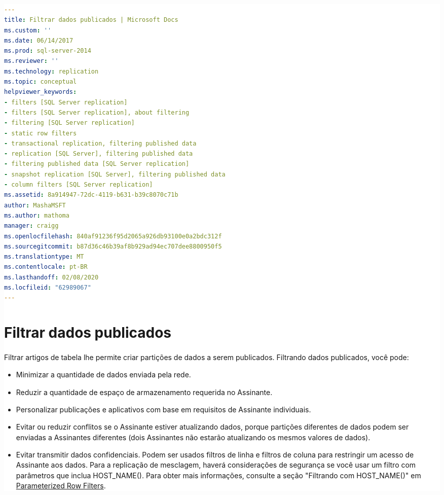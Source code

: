 ```yaml
---
title: Filtrar dados publicados | Microsoft Docs
ms.custom: ''
ms.date: 06/14/2017
ms.prod: sql-server-2014
ms.reviewer: ''
ms.technology: replication
ms.topic: conceptual
helpviewer_keywords:
- filters [SQL Server replication]
- filters [SQL Server replication], about filtering
- filtering [SQL Server replication]
- static row filters
- transactional replication, filtering published data
- replication [SQL Server], filtering published data
- filtering published data [SQL Server replication]
- snapshot replication [SQL Server], filtering published data
- column filters [SQL Server replication]
ms.assetid: 8a914947-72dc-4119-b631-b39c8070c71b
author: MashaMSFT
ms.author: mathoma
manager: craigg
ms.openlocfilehash: 840af91236f95d2065a926db93100e0a2bdc312f
ms.sourcegitcommit: b87d36c46b39af8b929ad94ec707dee8800950f5
ms.translationtype: MT
ms.contentlocale: pt-BR
ms.lasthandoff: 02/08/2020
ms.locfileid: "62989067"
---
```

# <a name="filter-published-data"></a>Filtrar dados publicados
  Filtrar artigos de tabela lhe permite criar partições de dados a serem publicados. Filtrando dados publicados, você pode:  
  
-   Minimizar a quantidade de dados enviada pela rede.  
  
-   Reduzir a quantidade de espaço de armazenamento requerida no Assinante.  
  
-   Personalizar publicações e aplicativos com base em requisitos de Assinante individuais.  
  
-   Evitar ou reduzir conflitos se o Assinante estiver atualizando dados, porque partições diferentes de dados podem ser enviadas a Assinantes diferentes (dois Assinantes não estarão atualizando os mesmos valores de dados).  
  
-   Evitar transmitir dados confidenciais. Podem ser usados filtros de linha e filtros de coluna para restringir um acesso de Assinante aos dados. Para a replicação de mesclagem, haverá considerações de segurança se você usar um filtro com parâmetros que inclua HOST_NAME(). Para obter mais informações, consulte a seção "Filtrando com HOST_NAME()" em [Parameterized Row Filters](../merge/parameterized-filters-parameterized-row-filters.md).  
  